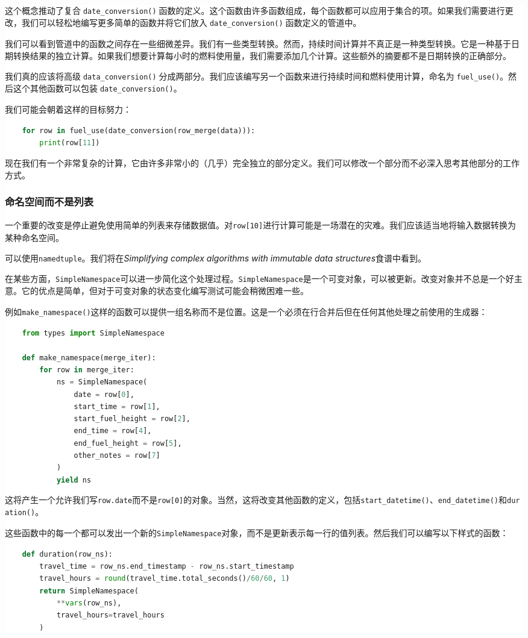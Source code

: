 这个概念推动了复合 `date_conversion()` 函数的定义。这个函数由许多函数组成，每个函数都可以应用于集合的项。如果我们需要进行更改，我们可以轻松地编写更多简单的函数并将它们放入 `date_conversion()` 函数定义的管道中。

我们可以看到管道中的函数之间存在一些细微差异。我们有一些类型转换。然而，持续时间计算并不真正是一种类型转换。它是一种基于日期转换结果的独立计算。如果我们想要计算每小时的燃料使用量，我们需要添加几个计算。这些额外的摘要都不是日期转换的正确部分。

我们真的应该将高级 `data_conversion()` 分成两部分。我们应该编写另一个函数来进行持续时间和燃料使用计算，命名为 `fuel_use()`。然后这个其他函数可以包装 `date_conversion()`。

我们可能会朝着这样的目标努力：

```py
    for row in fuel_use(date_conversion(row_merge(data))): 
        print(row[11]) 

```

现在我们有一个非常复杂的计算，它由许多非常小的（几乎）完全独立的部分定义。我们可以修改一个部分而不必深入思考其他部分的工作方式。

### 命名空间而不是列表

一个重要的改变是停止避免使用简单的列表来存储数据值。对`row[10]`进行计算可能是一场潜在的灾难。我们应该适当地将输入数据转换为某种命名空间。

可以使用`namedtuple`。我们将在*Simplifying complex algorithms with immutable data structures*食谱中看到。

在某些方面，`SimpleNamespace`可以进一步简化这个处理过程。`SimpleNamespace`是一个可变对象，可以被更新。改变对象并不总是一个好主意。它的优点是简单，但对于可变对象的状态变化编写测试可能会稍微困难一些。

例如`make_namespace()`这样的函数可以提供一组名称而不是位置。这是一个必须在行合并后但在任何其他处理之前使用的生成器：

```py
    from types import SimpleNamespace 

    def make_namespace(merge_iter): 
        for row in merge_iter: 
            ns = SimpleNamespace( 
                date = row[0], 
                start_time = row[1], 
                start_fuel_height = row[2], 
                end_time = row[4], 
                end_fuel_height = row[5], 
                other_notes = row[7] 
            ) 
            yield ns 

```

这将产生一个允许我们写`row.date`而不是`row[0]`的对象。当然，这将改变其他函数的定义，包括`start_datetime()`、`end_datetime()`和`duration()`。

这些函数中的每一个都可以发出一个新的`SimpleNamespace`对象，而不是更新表示每一行的值列表。然后我们可以编写以下样式的函数：

```py
    def duration(row_ns): 
        travel_time = row_ns.end_timestamp - row_ns.start_timestamp 
        travel_hours = round(travel_time.total_seconds()/60/60, 1) 
        return SimpleNamespace( 
            **vars(row_ns), 
            travel_hours=travel_hours 
        )

```
